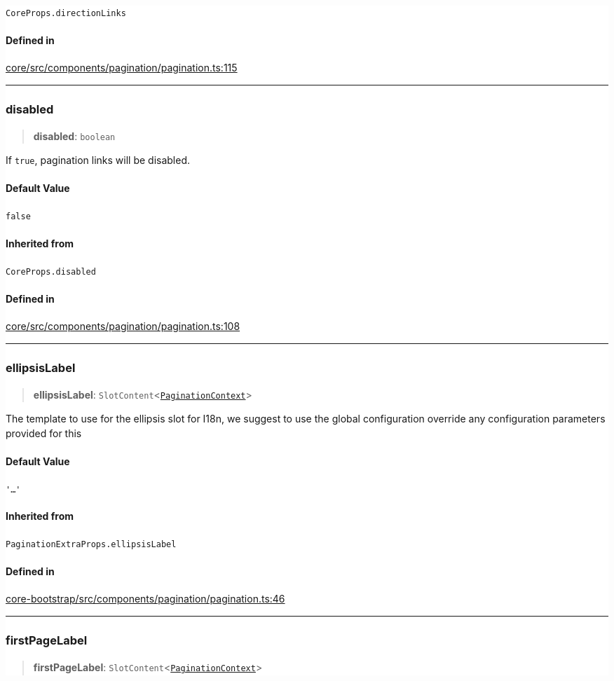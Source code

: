 `CoreProps.directionLinks`

#### Defined in

[core/src/components/pagination/pagination.ts:115](https://github.com/AmadeusITGroup/AgnosUI/blob/b13dca6712bdea5cf0164599593ab530e74ce84e/core/src/components/pagination/pagination.ts#L115)

***

### disabled

> **disabled**: `boolean`

If `true`, pagination links will be disabled.

#### Default Value

`false`

#### Inherited from

`CoreProps.disabled`

#### Defined in

[core/src/components/pagination/pagination.ts:108](https://github.com/AmadeusITGroup/AgnosUI/blob/b13dca6712bdea5cf0164599593ab530e74ce84e/core/src/components/pagination/pagination.ts#L108)

***

### ellipsisLabel

> **ellipsisLabel**: `SlotContent`\<[`PaginationContext`](PaginationContext.md)\>

The template to use for the ellipsis slot
for I18n, we suggest to use the global configuration
override any configuration parameters provided for this

#### Default Value

`'…'`

#### Inherited from

`PaginationExtraProps.ellipsisLabel`

#### Defined in

[core-bootstrap/src/components/pagination/pagination.ts:46](https://github.com/AmadeusITGroup/AgnosUI/blob/b13dca6712bdea5cf0164599593ab530e74ce84e/core-bootstrap/src/components/pagination/pagination.ts#L46)

***

### firstPageLabel

> **firstPageLabel**: `SlotContent`\<[`PaginationContext`](PaginationContext.md)\>
